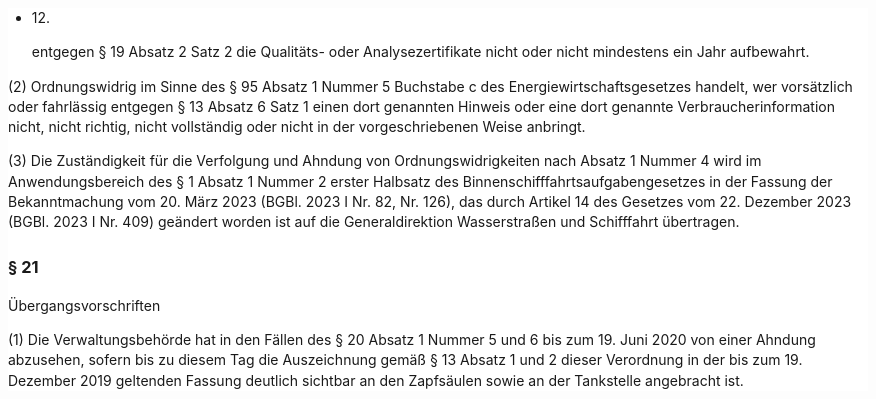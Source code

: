   - 12\.
    
    <div style="">
    
    entgegen § 19 Absatz 2 Satz 2 die Qualitäts- oder Analysezertifikate
    nicht oder nicht mindestens ein Jahr aufbewahrt.
    
    </div>

</div>

<div class="jurAbsatz">

(2) Ordnungswidrig im Sinne des § 95 Absatz 1 Nummer 5 Buchstabe c des
Energiewirtschaftsgesetzes handelt, wer vorsätzlich oder fahrlässig
entgegen § 13 Absatz 6 Satz 1 einen dort genannten Hinweis oder eine
dort genannte Verbraucherinformation nicht, nicht richtig, nicht
vollständig oder nicht in der vorgeschriebenen Weise anbringt.

</div>

<div class="jurAbsatz">

(3) Die Zuständigkeit für die Verfolgung und Ahndung von
Ordnungswidrigkeiten nach Absatz 1 Nummer 4 wird im Anwendungsbereich
des § 1 Absatz 1 Nummer 2 erster Halbsatz des
Binnenschifffahrtsaufgabengesetzes in der Fassung der Bekanntmachung vom
20. März 2023 (BGBl. 2023 I Nr. 82, Nr. 126), das durch Artikel 14 des
Gesetzes vom 22. Dezember 2023 (BGBl. 2023 I Nr. 409) geändert worden
ist auf die Generaldirektion Wasserstraßen und Schifffahrt übertragen.

</div>

</div>

</div>

</div>

<span id="BJNR184900010BJNE004100116.html"></span>

### § 21  
Übergangsvorschriften

<div>

<div class="jnhtml">

<div>

<div class="jurAbsatz">

(1) Die Verwaltungsbehörde hat in den Fällen des § 20 Absatz 1 Nummer 5
und 6 bis zum 19. Juni 2020 von einer Ahndung abzusehen, sofern bis zu
diesem Tag die Auszeichnung gemäß § 13 Absatz 1 und 2 dieser Verordnung
in der bis zum 19. Dezember 2019 geltenden Fassung deutlich sichtbar an
den Zapfsäulen sowie an der Tankstelle angebracht ist.

</div>
